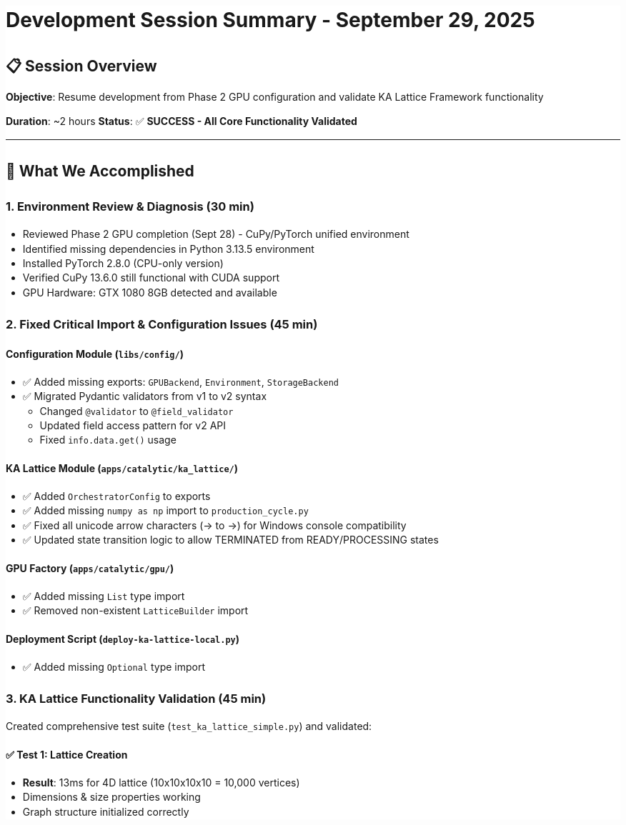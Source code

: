 # Development Session Summary - September 29, 2025

## 📋 Session Overview

**Objective**: Resume development from Phase 2 GPU configuration and validate KA Lattice Framework functionality

**Duration**: ~2 hours
**Status**: ✅ **SUCCESS - All Core Functionality Validated**

---

## 🎯 What We Accomplished

### 1. Environment Review & Diagnosis (30 min)
- Reviewed Phase 2 GPU completion (Sept 28) - CuPy/PyTorch unified environment
- Identified missing dependencies in Python 3.13.5 environment
- Installed PyTorch 2.8.0 (CPU-only version)
- Verified CuPy 13.6.0 still functional with CUDA support
- GPU Hardware: GTX 1080 8GB detected and available

### 2. Fixed Critical Import & Configuration Issues (45 min)

#### Configuration Module (`libs/config/`)
- ✅ Added missing exports: `GPUBackend`, `Environment`, `StorageBackend`
- ✅ Migrated Pydantic validators from v1 to v2 syntax
  - Changed `@validator` to `@field_validator`
  - Updated field access pattern for v2 API
  - Fixed `info.data.get()` usage

#### KA Lattice Module (`apps/catalytic/ka_lattice/`)
- ✅ Added `OrchestratorConfig` to exports
- ✅ Added missing `numpy as np` import to `production_cycle.py`
- ✅ Fixed all unicode arrow characters (→ to ->) for Windows console compatibility
- ✅ Updated state transition logic to allow TERMINATED from READY/PROCESSING states

#### GPU Factory (`apps/catalytic/gpu/`)
- ✅ Added missing `List` type import
- ✅ Removed non-existent `LatticeBuilder` import

#### Deployment Script (`deploy-ka-lattice-local.py`)
- ✅ Added missing `Optional` type import

### 3. KA Lattice Functionality Validation (45 min)

Created comprehensive test suite (`test_ka_lattice_simple.py`) and validated:

#### ✅ Test 1: Lattice Creation
- **Result**: 13ms for 4D lattice (10x10x10x10 = 10,000 vertices)
- Dimensions & size properties working
- Graph structure initialized correctly
